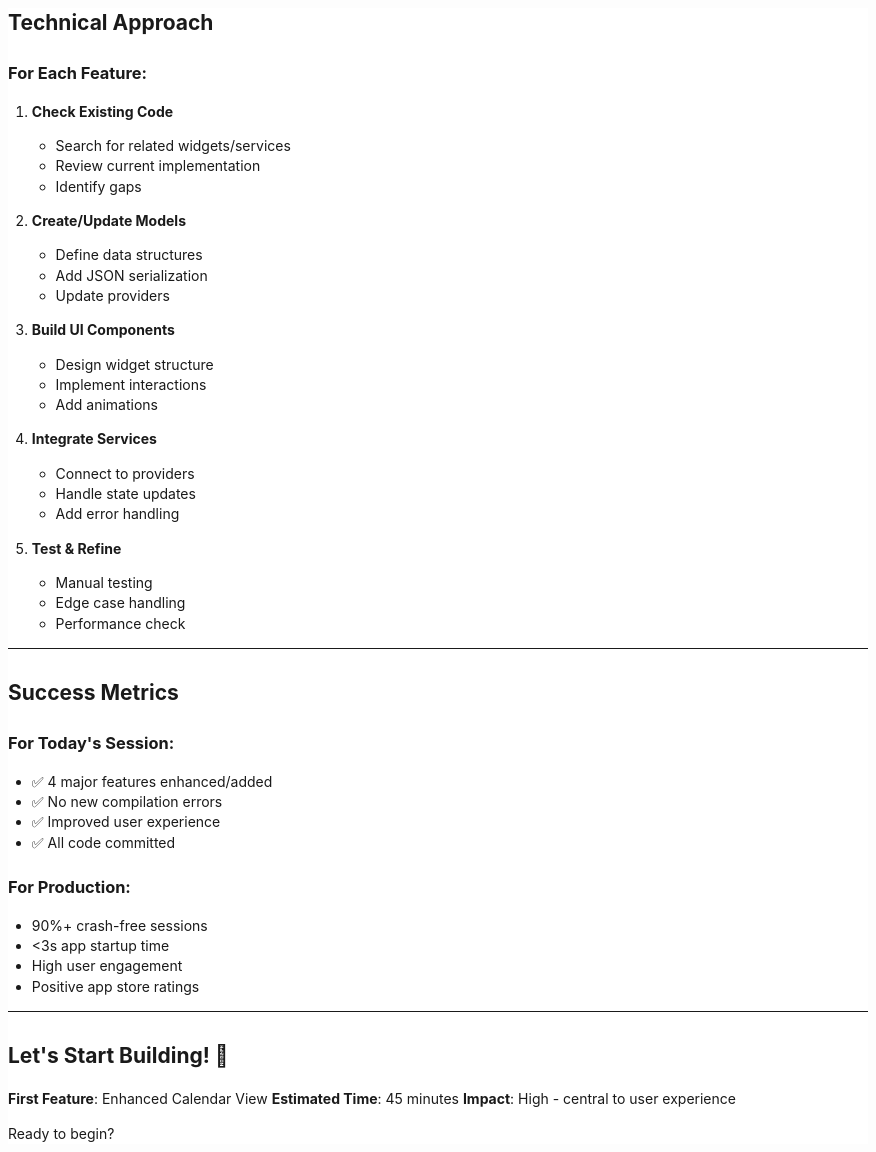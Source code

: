 
## Technical Approach

### For Each Feature:

1. **Check Existing Code**
   - Search for related widgets/services
   - Review current implementation
   - Identify gaps

2. **Create/Update Models**
   - Define data structures
   - Add JSON serialization
   - Update providers

3. **Build UI Components**
   - Design widget structure
   - Implement interactions
   - Add animations

4. **Integrate Services**
   - Connect to providers
   - Handle state updates
   - Add error handling

5. **Test & Refine**
   - Manual testing
   - Edge case handling
   - Performance check

---

## Success Metrics

### For Today's Session:
- ✅ 4 major features enhanced/added
- ✅ No new compilation errors
- ✅ Improved user experience
- ✅ All code committed

### For Production:
- 90%+ crash-free sessions
- <3s app startup time
- High user engagement
- Positive app store ratings

---

## Let's Start Building! 🚀

**First Feature**: Enhanced Calendar View
**Estimated Time**: 45 minutes
**Impact**: High - central to user experience

Ready to begin?
